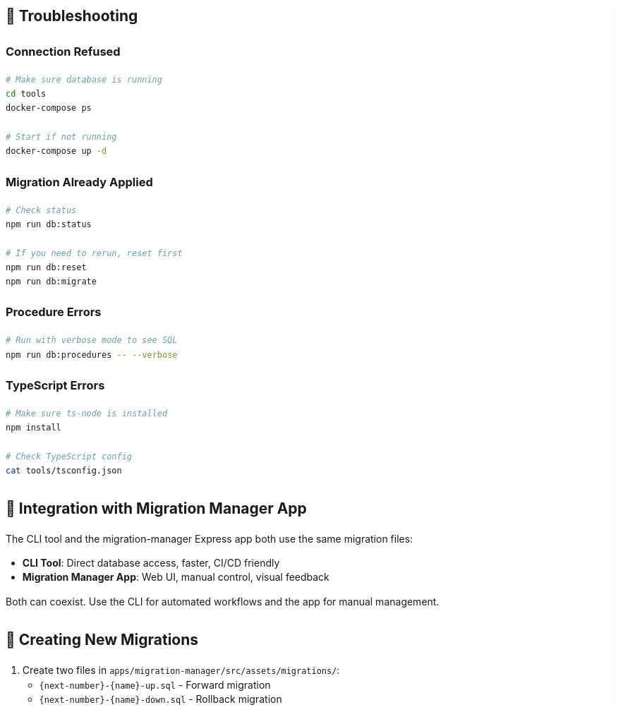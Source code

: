 ## 🐛 Troubleshooting

### Connection Refused

```bash
# Make sure database is running
cd tools
docker-compose ps

# Start if not running
docker-compose up -d
```

### Migration Already Applied

```bash
# Check status
npm run db:status

# If you need to rerun, reset first
npm run db:reset
npm run db:migrate
```

### Procedure Errors

```bash
# Run with verbose mode to see SQL
npm run db:procedures -- --verbose
```

### TypeScript Errors

```bash
# Make sure ts-node is installed
npm install

# Check TypeScript config
cat tools/tsconfig.json
```

## 🔗 Integration with Migration Manager App

The CLI tool and the migration-manager Express app both use the same migration files:

- **CLI Tool**: Direct database access, faster, CI/CD friendly
- **Migration Manager App**: Web UI, manual control, visual feedback

Both can coexist. Use the CLI for automated workflows and the app for manual management.

## 📝 Creating New Migrations

1. Create two files in `apps/migration-manager/src/assets/migrations/`:
   - `{next-number}-{name}-up.sql` - Forward migration
   - `{next-number}-{name}-down.sql` - Rollback migration
